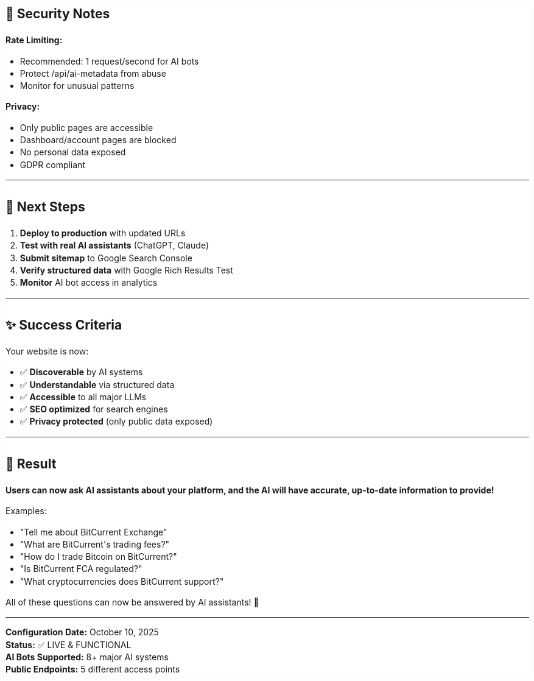 
## 🔐 Security Notes

**Rate Limiting:**
- Recommended: 1 request/second for AI bots
- Protect /api/ai-metadata from abuse
- Monitor for unusual patterns

**Privacy:**
- Only public pages are accessible
- Dashboard/account pages are blocked
- No personal data exposed
- GDPR compliant

---

## 🎯 Next Steps

1. **Deploy to production** with updated URLs
2. **Test with real AI assistants** (ChatGPT, Claude)
3. **Submit sitemap** to Google Search Console
4. **Verify structured data** with Google Rich Results Test
5. **Monitor** AI bot access in analytics

---

## ✨ Success Criteria

Your website is now:
- ✅ **Discoverable** by AI systems
- ✅ **Understandable** via structured data
- ✅ **Accessible** to all major LLMs
- ✅ **SEO optimized** for search engines
- ✅ **Privacy protected** (only public data exposed)

---

## 🎉 Result

**Users can now ask AI assistants about your platform, and the AI will have accurate, up-to-date information to provide!**

Examples:
- "Tell me about BitCurrent Exchange"
- "What are BitCurrent's trading fees?"
- "How do I trade Bitcoin on BitCurrent?"
- "Is BitCurrent FCA regulated?"
- "What cryptocurrencies does BitCurrent support?"

All of these questions can now be answered by AI assistants! 🚀

---

**Configuration Date:** October 10, 2025  
**Status:** ✅ LIVE & FUNCTIONAL  
**AI Bots Supported:** 8+ major AI systems  
**Public Endpoints:** 5 different access points

